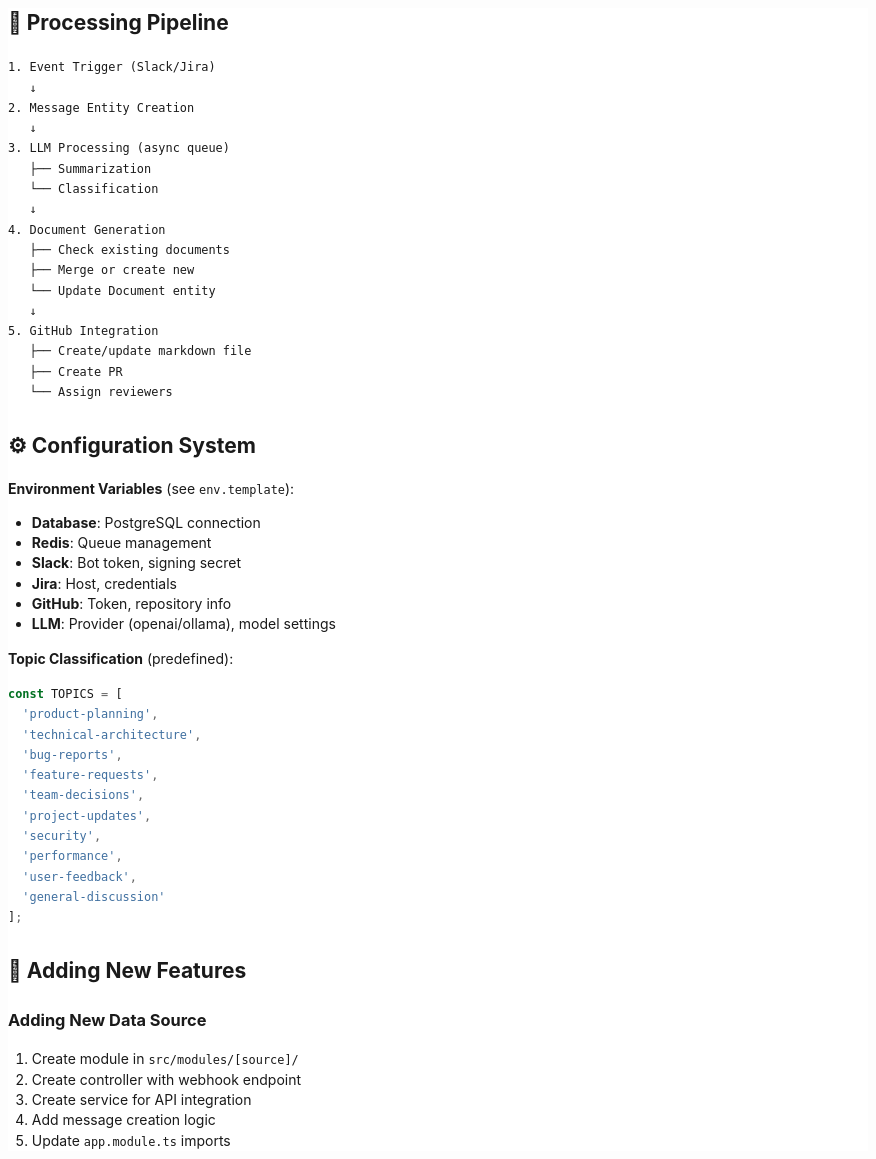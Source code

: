 ## 🔄 Processing Pipeline

```
1. Event Trigger (Slack/Jira)
   ↓
2. Message Entity Creation
   ↓
3. LLM Processing (async queue)
   ├── Summarization
   └── Classification
   ↓
4. Document Generation
   ├── Check existing documents
   ├── Merge or create new
   └── Update Document entity
   ↓
5. GitHub Integration
   ├── Create/update markdown file
   ├── Create PR
   └── Assign reviewers
```

## ⚙️ Configuration System

**Environment Variables** (see `env.template`):
- **Database**: PostgreSQL connection
- **Redis**: Queue management
- **Slack**: Bot token, signing secret
- **Jira**: Host, credentials
- **GitHub**: Token, repository info
- **LLM**: Provider (openai/ollama), model settings

**Topic Classification** (predefined):
```typescript
const TOPICS = [
  'product-planning',
  'technical-architecture', 
  'bug-reports',
  'feature-requests',
  'team-decisions',
  'project-updates',
  'security',
  'performance',
  'user-feedback',
  'general-discussion'
];
```

## 🚀 Adding New Features

### Adding New Data Source
1. Create module in `src/modules/[source]/`
2. Create controller with webhook endpoint
3. Create service for API integration
4. Add message creation logic
5. Update `app.module.ts` imports
